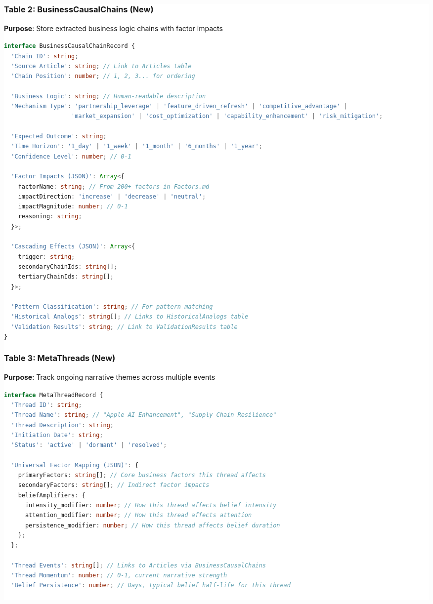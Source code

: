 ```typescript
```

### Table 2: BusinessCausalChains (New)
**Purpose**: Store extracted business logic chains with factor impacts

```typescript
interface BusinessCausalChainRecord {
  'Chain ID': string;
  'Source Article': string; // Link to Articles table
  'Chain Position': number; // 1, 2, 3... for ordering
  
  'Business Logic': string; // Human-readable description
  'Mechanism Type': 'partnership_leverage' | 'feature_driven_refresh' | 'competitive_advantage' | 
                   'market_expansion' | 'cost_optimization' | 'capability_enhancement' | 'risk_mitigation';
  
  'Expected Outcome': string;
  'Time Horizon': '1_day' | '1_week' | '1_month' | '6_months' | '1_year';
  'Confidence Level': number; // 0-1
  
  'Factor Impacts (JSON)': Array<{
    factorName: string; // From 200+ factors in Factors.md
    impactDirection: 'increase' | 'decrease' | 'neutral';
    impactMagnitude: number; // 0-1
    reasoning: string;
  }>;
  
  'Cascading Effects (JSON)': Array<{
    trigger: string;
    secondaryChainIds: string[];
    tertiaryChainIds: string[];
  }>;
  
  'Pattern Classification': string; // For pattern matching
  'Historical Analogs': string[]; // Links to HistoricalAnalogs table
  'Validation Results': string; // Link to ValidationResults table
}
```

### Table 3: MetaThreads (New)
**Purpose**: Track ongoing narrative themes across multiple events

```typescript
interface MetaThreadRecord {
  'Thread ID': string;
  'Thread Name': string; // "Apple AI Enhancement", "Supply Chain Resilience"
  'Thread Description': string;
  'Initiation Date': string;
  'Status': 'active' | 'dormant' | 'resolved';
  
  'Universal Factor Mapping (JSON)': {
    primaryFactors: string[]; // Core business factors this thread affects
    secondaryFactors: string[]; // Indirect factor impacts
    beliefAmplifiers: {
      intensity_modifier: number; // How this thread affects belief intensity
      attention_modifier: number; // How this thread affects attention
      persistence_modifier: number; // How this thread affects belief duration
    };
  };
  
  'Thread Events': string[]; // Links to Articles via BusinessCausalChains
  'Thread Momentum': number; // 0-1, current narrative strength
  'Belief Persistence': number; // Days, typical belief half-life for this thread
  
```